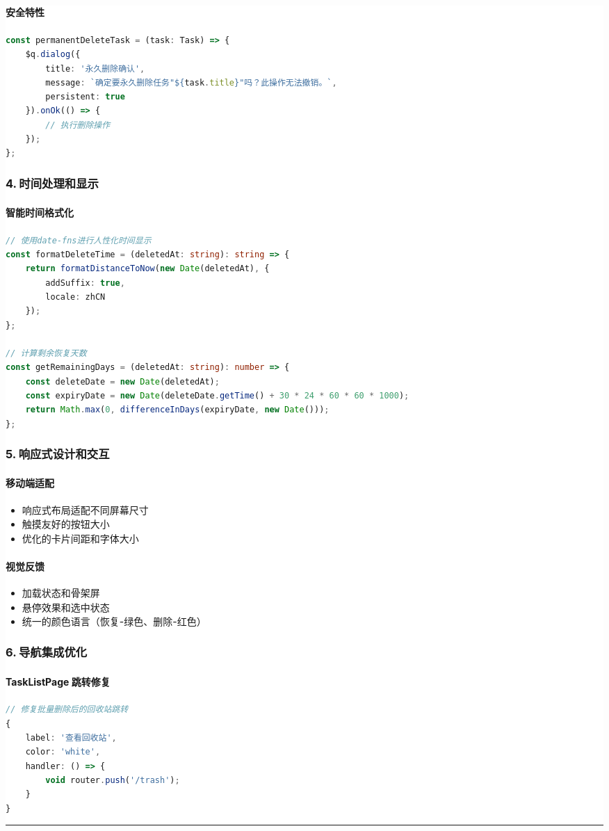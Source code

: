 #### 安全特性
```typescript
const permanentDeleteTask = (task: Task) => {
    $q.dialog({
        title: '永久删除确认',
        message: `确定要永久删除任务"${task.title}"吗？此操作无法撤销。`,
        persistent: true
    }).onOk(() => {
        // 执行删除操作
    });
};
```

### 4. 时间处理和显示

#### 智能时间格式化
```typescript
// 使用date-fns进行人性化时间显示
const formatDeleteTime = (deletedAt: string): string => {
    return formatDistanceToNow(new Date(deletedAt), { 
        addSuffix: true, 
        locale: zhCN 
    });
};

// 计算剩余恢复天数
const getRemainingDays = (deletedAt: string): number => {
    const deleteDate = new Date(deletedAt);
    const expiryDate = new Date(deleteDate.getTime() + 30 * 24 * 60 * 60 * 1000);
    return Math.max(0, differenceInDays(expiryDate, new Date()));
};
```

### 5. 响应式设计和交互

#### 移动端适配
- 响应式布局适配不同屏幕尺寸
- 触摸友好的按钮大小
- 优化的卡片间距和字体大小

#### 视觉反馈
- 加载状态和骨架屏
- 悬停效果和选中状态
- 统一的颜色语言（恢复-绿色、删除-红色）

### 6. 导航集成优化

#### TaskListPage 跳转修复
```typescript
// 修复批量删除后的回收站跳转
{
    label: '查看回收站',
    color: 'white',
    handler: () => {
        void router.push('/trash');
    }
}
```

---